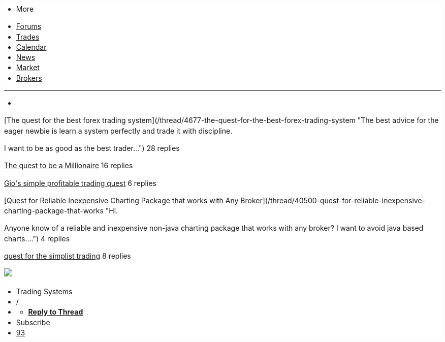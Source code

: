   * More

[](https://www.forexfactory.com "Homepage")

  * [Forums](forums)
  * [Trades](trades)
  * [Calendar](calendar)
  * [News](news)
  * [Market](market)
  * [Brokers](brokers)

****

[](https://www.faireconomy.com/)

  * 

[The quest for the best forex trading system](/thread/4677-the-quest-for-the-best-forex-trading-system "The best advice for the eager newbie is learn a system perfectly and trade it with discipline. 
 
I want to be as good as the best trader...") 28 replies

[The quest to be a Millionaire](/thread/3142-the-quest-to-be-a-millionaire "I've read several posts here about how it you are making constant 10 pips a day, you can be a millionaire in 2 years. Someone even said...") 16 replies

[Gio's simple profitable trading quest](/thread/37393-gios-simple-profitable-trading-quest "My goal is to perfect a simple system that creates positive monthly returns with little or no management within the day. Here it is. By the...") 6 replies

[Quest for Reliable Inexpensive Charting Package that works with Any Broker](/thread/40500-quest-for-reliable-inexpensive-charting-package-that-works "Hi. 
  
Anyone know of a reliable and inexpensive non-java charting package that works with any broker?  I want to avoid java based charts....") 4 replies

[quest for the simplist trading](/thread/19930-quest-for-the-simplist-trading "I want the simplist trading system  
I started a few years a go with 30 tools on my chart. - one chart   
but Ihave found the less tools &amp;...") 8 replies

![](https://resources.faireconomy.media/images/logos/logo-print-ff.png)

  * [Trading Systems](/forum/71-trading-systems)
  * /
  *   * [ **Reply to Thread** ](/thread/71040-quest-100-system/reply#reply)
  * Subscribe
  * [93](javascript:void\(0\);)

